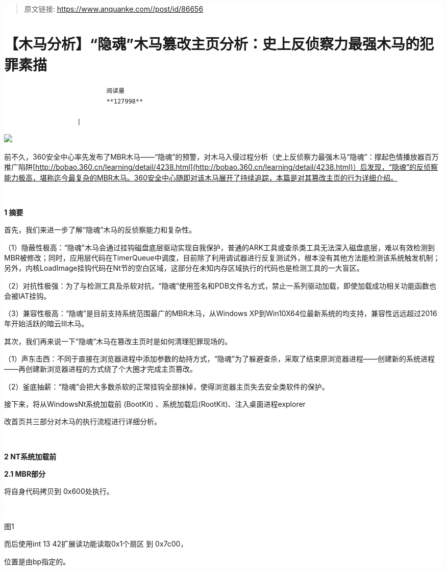 > 原文链接: https://www.anquanke.com//post/id/86656 


# 【木马分析】“隐魂”木马篡改主页分析：史上反侦察力最强木马的犯罪素描


                                阅读量   
                                **127998**
                            
                        |
                        
                                                                                    



[![](https://p4.ssl.qhimg.com/t013357723e403f1fdd.jpg)](https://p4.ssl.qhimg.com/t013357723e403f1fdd.jpg)

前不久，360安全中心率先发布了MBR木马——“隐魂”的预警，对木马入侵过程分析（史上反侦察力最强木马“隐魂”：撑起色情播放器百万推广陷阱[http://bobao.360.cn/learning/detail/4238.html](http://bobao.360.cn/learning/detail/4238.html)）后发现，“隐魂”的反侦察能力极高，堪称迄今最复杂的MBR木马。360安全中心随即对该木马展开了持续追踪，本篇是对其篡改主页的行为详细介绍。

<br>

**1 摘要**

首先，我们来进一步了解“隐魂”木马的反侦察能力和复杂性。

（1）隐蔽性极高：“隐魂”木马会通过挂钩磁盘底层驱动实现自我保护，普通的ARK工具或查杀类工具无法深入磁盘底层，难以有效检测到MBR被修改；同时，应用层代码在TimerQueue中调度，目前除了利用调试器进行反复测试外，根本没有其他方法能检测该系统触发机制；另外，内核LoadImage挂钩代码在Nt节的空白区域，这部分在未知内存区域执行的代码也是检测工具的一大盲区。

（2）对抗性极强：为了与检测工具及杀软对抗，“隐魂”使用签名和PDB文件名方式，禁止一系列驱动加载，即使加载成功相关功能函数也会被IAT挂钩。

（3）兼容性极高：“隐魂”是目前支持系统范围最广的MBR木马，从Windows XP到Win10X64位最新系统的均支持，兼容性远远超过2016年开始活跃的暗云Ⅲ木马。

其次，我们再来说一下“隐魂”木马在篡改主页时是如何清理犯罪现场的。

（1）声东击西：不同于直接在浏览器进程中添加参数的劫持方式，“隐魂”为了躲避查杀，采取了结束原浏览器进程——创建新的系统进程——再创建新浏览器进程的方式绕了个大圈才完成主页篡改。

（2）釜底抽薪：“隐魂”会把大多数杀软的正常挂钩全部抹掉，使得浏览器主页失去安全类软件的保护。

接下来，将从WindowsNt系统加载前 (BootKit) 、系统加载后(RootKit)、注入桌面进程explorer

改首页共三部分对木马的执行流程进行详细分析。

<br>

**2 NT系统加载前**

**2.1 MBR部分**

将自身代码拷贝到 0x600处执行。

[![](data:image/png;base64,iVBORw0KGgoAAAANSUhEUgAAAAEAAAABCAYAAAAfFcSJAAAAAXNSR0IArs4c6QAAAARnQU1BAACxjwv8YQUAAAAJcEhZcwAADsQAAA7EAZUrDhsAAAANSURBVBhXYzh8+PB/AAffA0nNPuCLAAAAAElFTkSuQmCC)](https://p0.ssl.qhimg.com/t01fdd3a33cb3a95d8a.png)

图1

而后使用int 13 42扩展读功能读取0x1个扇区 到 0x7c00，

位置是由bp指定的。
